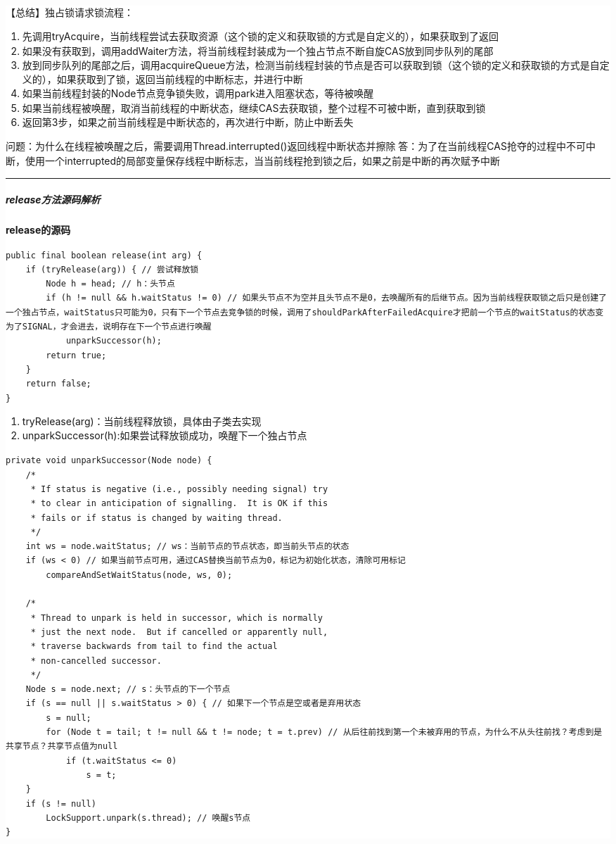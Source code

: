 【总结】独占锁请求锁流程：
1. 先调用tryAcquire，当前线程尝试去获取资源（这个锁的定义和获取锁的方式是自定义的），如果获取到了返回
2. 如果没有获取到，调用addWaiter方法，将当前线程封装成为一个独占节点不断自旋CAS放到同步队列的尾部
3. 放到同步队列的尾部之后，调用acquireQueue方法，检测当前线程封装的节点是否可以获取到锁（这个锁的定义和获取锁的方式是自定义的），如果获取到了锁，返回当前线程的中断标志，并进行中断
4. 如果当前线程封装的Node节点竞争锁失败，调用park进入阻塞状态，等待被唤醒
5. 如果当前线程被唤醒，取消当前线程的中断状态，继续CAS去获取锁，整个过程不可被中断，直到获取到锁
6. 返回第3步，如果之前当前线程是中断状态的，再次进行中断，防止中断丢失

问题：为什么在线程被唤醒之后，需要调用Thread.interrupted()返回线程中断状态并擦除
答：为了在当前线程CAS抢夺的过程中不可中断，使用一个interrupted的局部变量保存线程中断标志，当当前线程抢到锁之后，如果之前是中断的再次赋予中断
***
##### release方法源码解析
**release的源码**
```
public final boolean release(int arg) {
    if (tryRelease(arg)) { // 尝试释放锁
        Node h = head; // h：头节点
        if (h != null && h.waitStatus != 0) // 如果头节点不为空并且头节点不是0，去唤醒所有的后继节点。因为当前线程获取锁之后只是创建了一个独占节点，waitStatus只可能为0，只有下一个节点去竞争锁的时候，调用了shouldParkAfterFailedAcquire才把前一个节点的waitStatus的状态变为了SIGNAL，才会进去，说明存在下一个节点进行唤醒
            unparkSuccessor(h);
        return true;
    }
    return false;
}
```
1. tryRelease(arg)：当前线程释放锁，具体由子类去实现
2. unparkSuccessor(h):如果尝试释放锁成功，唤醒下一个独占节点
```
private void unparkSuccessor(Node node) {
    /*
     * If status is negative (i.e., possibly needing signal) try
     * to clear in anticipation of signalling.  It is OK if this
     * fails or if status is changed by waiting thread.
     */
    int ws = node.waitStatus; // ws：当前节点的节点状态，即当前头节点的状态
    if (ws < 0) // 如果当前节点可用，通过CAS替换当前节点为0，标记为初始化状态，清除可用标记
        compareAndSetWaitStatus(node, ws, 0); 

    /*
     * Thread to unpark is held in successor, which is normally
     * just the next node.  But if cancelled or apparently null,
     * traverse backwards from tail to find the actual
     * non-cancelled successor.
     */
    Node s = node.next; // s：头节点的下一个节点
    if (s == null || s.waitStatus > 0) { // 如果下一个节点是空或者是弃用状态
        s = null; 
        for (Node t = tail; t != null && t != node; t = t.prev) // 从后往前找到第一个未被弃用的节点，为什么不从头往前找？考虑到是共享节点？共享节点值为null
            if (t.waitStatus <= 0)
                s = t;
    }
    if (s != null)
        LockSupport.unpark(s.thread); // 唤醒s节点
}
```
